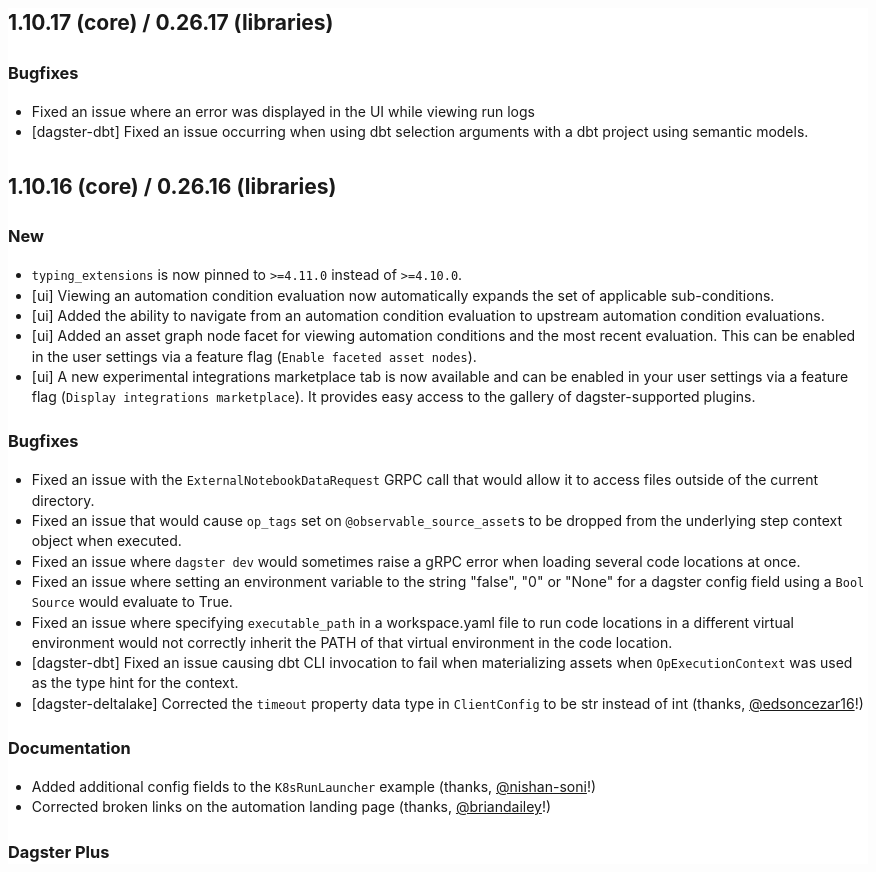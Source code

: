 ## 1.10.17 (core) / 0.26.17 (libraries)

### Bugfixes

- Fixed an issue where an error was displayed in the UI while viewing run logs
- [dagster-dbt] Fixed an issue occurring when using dbt selection arguments with a dbt project using semantic models.

## 1.10.16 (core) / 0.26.16 (libraries)

### New

- `typing_extensions` is now pinned to `>=4.11.0` instead of `>=4.10.0`.
- [ui] Viewing an automation condition evaluation now automatically expands the set of applicable sub-conditions.
- [ui] Added the ability to navigate from an automation condition evaluation to upstream automation condition evaluations.
- [ui] Added an asset graph node facet for viewing automation conditions and the most recent evaluation. This can be enabled in the user settings via a feature flag (`Enable faceted asset nodes`).
- [ui] A new experimental integrations marketplace tab is now available and can be enabled in your user settings via a feature flag (`Display integrations marketplace`). It provides easy access to the gallery of dagster-supported plugins.

### Bugfixes

- Fixed an issue with the `ExternalNotebookDataRequest` GRPC call that would allow it to access files outside of the current directory.
- Fixed an issue that would cause `op_tags` set on `@observable_source_asset`s to be dropped from the underlying step context object when executed.
- Fixed an issue where `dagster dev` would sometimes raise a gRPC error when loading several code locations at once.
- Fixed an issue where setting an environment variable to the string "false", "0" or "None" for a dagster config field using a `BoolSource` would evaluate to True.
- Fixed an issue where specifying `executable_path` in a workspace.yaml file to run code locations in a different virtual environment would not correctly inherit the PATH of that virtual environment in the code location.
- [dagster-dbt] Fixed an issue causing dbt CLI invocation to fail when materializing assets when `OpExecutionContext` was used as the type hint for the context.
- [dagster-deltalake] Corrected the `timeout` property data type in `ClientConfig` to be str instead of int (thanks, [@edsoncezar16](https://github.com/edsoncezar16)!)

### Documentation

- Added additional config fields to the `K8sRunLauncher` example (thanks, [@nishan-soni](https://github.com/nishan-soni)!)
- Corrected broken links on the automation landing page (thanks, [@briandailey](https://github.com/briandailey)!)

### Dagster Plus
